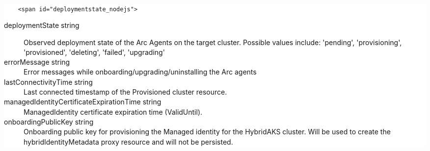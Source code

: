         <span id="deploymentstate_nodejs">
<a data-swiftype-name="resource-property" data-swiftype-type="text" href="#deploymentstate_nodejs" style="color: inherit; text-decoration: inherit;">deployment<wbr>State</a>
</span>
        <span class="property-indicator"></span>
        <span class="property-type">string</span>
    </dt>
    <dd>Observed deployment state of the Arc Agents on the target cluster. Possible values include: 'pending', 'provisioning', 'provisioned', 'deleting', 'failed', 'upgrading'</dd><dt class="property-optional"
            title="Optional">
        <span id="errormessage_nodejs">
<a data-swiftype-name="resource-property" data-swiftype-type="text" href="#errormessage_nodejs" style="color: inherit; text-decoration: inherit;">error<wbr>Message</a>
</span>
        <span class="property-indicator"></span>
        <span class="property-type">string</span>
    </dt>
    <dd>Error messages while onboarding/upgrading/uninstalling the Arc agents</dd><dt class="property-optional"
            title="Optional">
        <span id="lastconnectivitytime_nodejs">
<a data-swiftype-name="resource-property" data-swiftype-type="text" href="#lastconnectivitytime_nodejs" style="color: inherit; text-decoration: inherit;">last<wbr>Connectivity<wbr>Time</a>
</span>
        <span class="property-indicator"></span>
        <span class="property-type">string</span>
    </dt>
    <dd>Last connected timestamp of the Provisioned cluster resource.</dd><dt class="property-optional"
            title="Optional">
        <span id="managedidentitycertificateexpirationtime_nodejs">
<a data-swiftype-name="resource-property" data-swiftype-type="text" href="#managedidentitycertificateexpirationtime_nodejs" style="color: inherit; text-decoration: inherit;">managed<wbr>Identity<wbr>Certificate<wbr>Expiration<wbr>Time</a>
</span>
        <span class="property-indicator"></span>
        <span class="property-type">string</span>
    </dt>
    <dd>ManagedIdentity certificate expiration time (ValidUntil).</dd><dt class="property-optional"
            title="Optional">
        <span id="onboardingpublickey_nodejs">
<a data-swiftype-name="resource-property" data-swiftype-type="text" href="#onboardingpublickey_nodejs" style="color: inherit; text-decoration: inherit;">onboarding<wbr>Public<wbr>Key</a>
</span>
        <span class="property-indicator"></span>
        <span class="property-type">string</span>
    </dt>
    <dd>Onboarding public key for provisioning the Managed identity for the HybridAKS cluster. Will be used to create the hybridIdentityMetadata proxy resource and will not be persisted.</dd></dl>
</pulumi-choosable>
</div>
